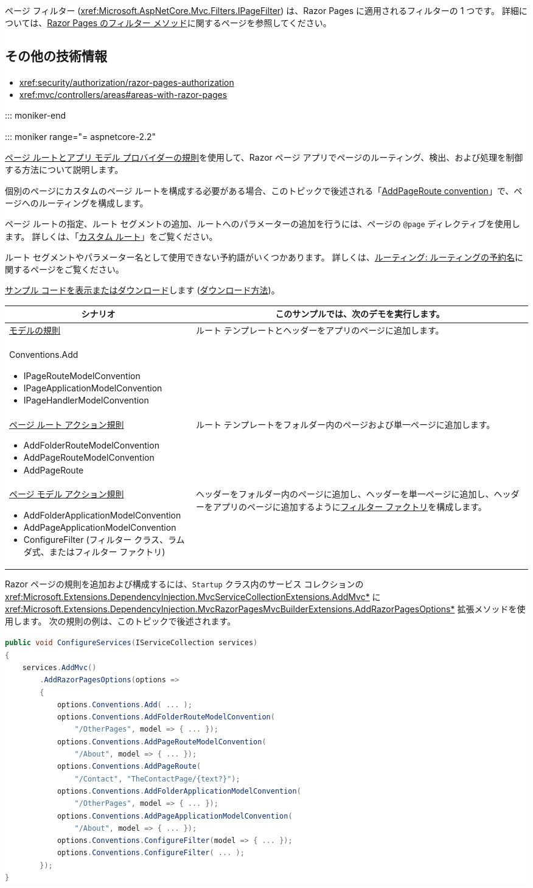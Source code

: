 ページ フィルター (<xref:Microsoft.AspNetCore.Mvc.Filters.IPageFilter>) は、Razor Pages に適用されるフィルターの 1 つです。 詳細については、[Razor Pages のフィルター メソッド](xref:razor-pages/filter)に関するページを参照してください。

## <a name="additional-resources"></a>その他の技術情報

* <xref:security/authorization/razor-pages-authorization>
* <xref:mvc/controllers/areas#areas-with-razor-pages>

::: moniker-end

::: moniker range="= aspnetcore-2.2"

[ページ ルートとアプリ モデル プロバイダーの規則](xref:mvc/controllers/application-model#conventions)を使用して、Razor ページ アプリでページのルーティング、検出、および処理を制御する方法について説明します。

個別のページにカスタムのページ ルートを構成する必要がある場合、このトピックで後述される「[AddPageRoute convention](#configure-a-page-route)」で、ページへのルーティングを構成します。

ページ ルートの指定、ルート セグメントの追加、ルートへのパラメーターの追加を行うには、ページの `@page` ディレクティブを使用します。 詳しくは、「[カスタム ルート](xref:razor-pages/index#custom-routes)」をご覧ください。

ルート セグメントやパラメーター名として使用できない予約語がいくつかあります。 詳しくは、[ルーティング: ルーティングの予約名](xref:fundamentals/routing#reserved-routing-names)に関するページをご覧ください。

[サンプル コードを表示またはダウンロード](https://github.com/dotnet/AspNetCore.Docs/tree/main/aspnetcore/razor-pages/razor-pages-conventions/samples/)します ([ダウンロード方法](xref:index#how-to-download-a-sample))。

| シナリオ | このサンプルでは、次のデモを実行します。 |
| -------- | --------------------------- |
| [モデルの規則](#model-conventions)<br><br>Conventions.Add<ul><li>IPageRouteModelConvention</li><li>IPageApplicationModelConvention</li><li>IPageHandlerModelConvention</li></ul> | ルート テンプレートとヘッダーをアプリのページに追加します。 |
| [ページ ルート アクション規則](#page-route-action-conventions)<ul><li>AddFolderRouteModelConvention</li><li>AddPageRouteModelConvention</li><li>AddPageRoute</li></ul> | ルート テンプレートをフォルダー内のページおよび単一ページに追加します。 |
| [ページ モデル アクション規則](#page-model-action-conventions)<ul><li>AddFolderApplicationModelConvention</li><li>AddPageApplicationModelConvention</li><li>ConfigureFilter (フィルター クラス、ラムダ式、またはフィルター ファクトリ)</li></ul> | ヘッダーをフォルダー内のページに追加し、ヘッダーを単一ページに追加し、ヘッダーをアプリのページに追加するように[フィルター ファクトリ](xref:mvc/controllers/filters#ifilterfactory)を構成します。 |

Razor ページの規則を追加および構成するには、`Startup` クラス内のサービス コレクションの <xref:Microsoft.Extensions.DependencyInjection.MvcServiceCollectionExtensions.AddMvc*> に <xref:Microsoft.Extensions.DependencyInjection.MvcRazorPagesMvcBuilderExtensions.AddRazorPagesOptions*> 拡張メソッドを使用します。 次の規則の例は、このトピックで後述されます。

```csharp
public void ConfigureServices(IServiceCollection services)
{
    services.AddMvc()
        .AddRazorPagesOptions(options =>
        {
            options.Conventions.Add( ... );
            options.Conventions.AddFolderRouteModelConvention(
                "/OtherPages", model => { ... });
            options.Conventions.AddPageRouteModelConvention(
                "/About", model => { ... });
            options.Conventions.AddPageRoute(
                "/Contact", "TheContactPage/{text?}");
            options.Conventions.AddFolderApplicationModelConvention(
                "/OtherPages", model => { ... });
            options.Conventions.AddPageApplicationModelConvention(
                "/About", model => { ... });
            options.Conventions.ConfigureFilter(model => { ... });
            options.Conventions.ConfigureFilter( ... );
        });
}
```

